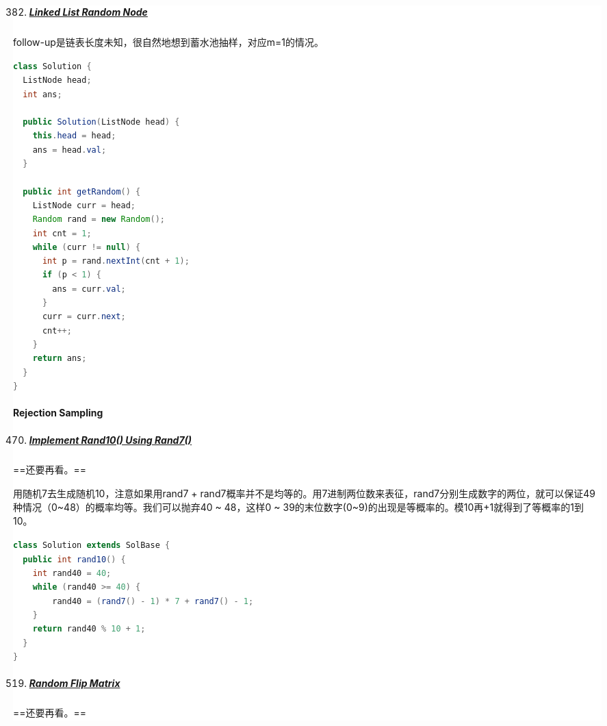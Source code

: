 382. ##### [Linked List Random Node](https://leetcode.com/problems/linked-list-random-node/)

follow-up是链表长度未知，很自然地想到蓄水池抽样，对应m=1的情况。

```java
class Solution {
  ListNode head;
  int ans;
  
  public Solution(ListNode head) {
    this.head = head;
    ans = head.val;
  }

  public int getRandom() {
    ListNode curr = head;
    Random rand = new Random();
    int cnt = 1;
    while (curr != null) {
      int p = rand.nextInt(cnt + 1);
      if (p < 1) {
        ans = curr.val;
      }
      curr = curr.next;
      cnt++;
    }
    return ans;
  }
}
```

#### Rejection Sampling

470. ##### [Implement Rand10() Using Rand7()](https://leetcode.com/problems/implement-rand10-using-rand7/)

==还要再看。==

用随机7去生成随机10，注意如果用rand7 + rand7概率并不是均等的。用7进制两位数来表征，rand7分别生成数字的两位，就可以保证49种情况（0~48）的概率均等。我们可以抛弃40 ~ 48，这样0 ~ 39的末位数字(0~9)的出现是等概率的。模10再+1就得到了等概率的1到10。

```java
class Solution extends SolBase {
  public int rand10() {
    int rand40 = 40;
    while (rand40 >= 40) {
 		rand40 = (rand7() - 1) * 7 + rand7() - 1;
    }
    return rand40 % 10 + 1;
  }
}
```

519. ##### [Random Flip Matrix](https://leetcode.com/problems/random-flip-matrix/)

==还要再看。==
